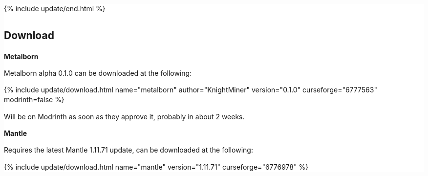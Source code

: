 {% include update/end.html %}

## Download

**Metalborn**

Metalborn alpha 0.1.0 can be downloaded at the following:

{% include update/download.html name="metalborn" author="KnightMiner" version="0.1.0" curseforge="6777563" modrinth=false %}

Will be on Modrinth as soon as they approve it, probably in about 2 weeks.

**Mantle**

Requires the latest Mantle 1.11.71 update, can be downloaded at the following:

{% include update/download.html name="mantle" version="1.11.71" curseforge="6776978" %}
